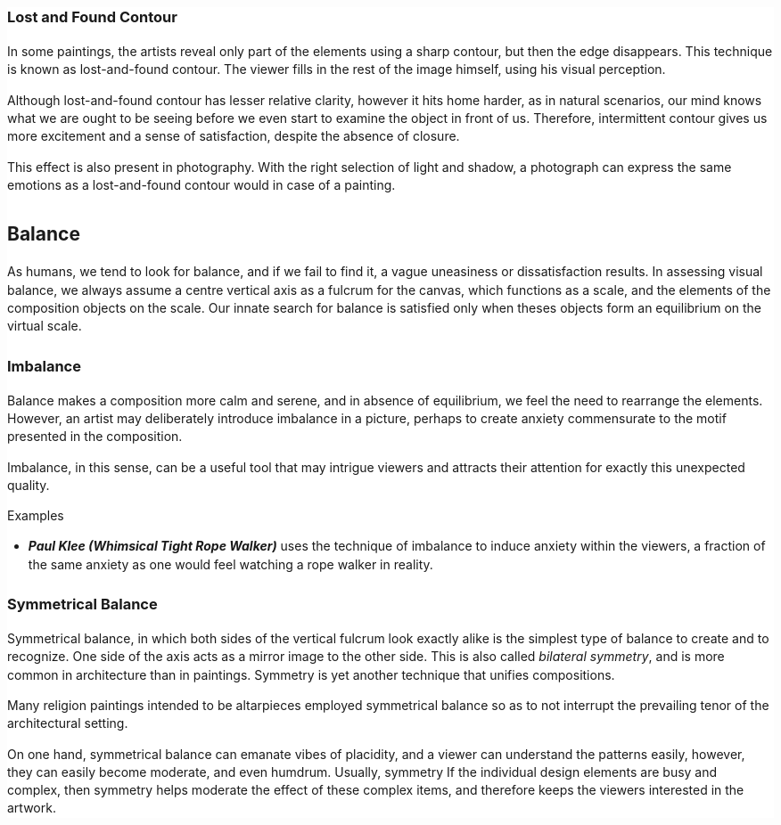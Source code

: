 ### Lost and Found Contour

In some paintings, the artists reveal only part of the elements  using  a  sharp
contour, but then the edge disappears. This technique is known as lost-and-found
contour.  The viewer fills in the rest of the image himself,  using  his  visual
perception.

Although lost-and-found contour has lesser relative  clarity,  however  it  hits
home harder, as in natural scenarios, our mind knows what we  are  ought  to  be
seeing before we even start to examine the object in front  of  us.   Therefore,
intermittent contour gives us more  excitement  and  a  sense  of  satisfaction,
despite the absence of closure.

This effect is also present in photography.  With the right selection  of  light
and shadow, a photograph can express  the  same  emotions  as  a  lost-and-found
contour would in case of a painting.

## Balance

As humans, we tend to look for balance, and if we  fail  to  find  it,  a  vague
uneasiness or dissatisfaction results.  In assessing visual balance,  we  always
assume a centre vertical axis as a fulcrum for the canvas, which functions as  a
scale, and the elements of the composition objects on  the  scale.   Our  innate
search for balance is satisfied only when theses objects form an equilibrium  on
the virtual scale.

### Imbalance

Balance makes a composition more calm and serene, and in absence of equilibrium,
we feel the need to rearrange the elements.  However, an artist may deliberately
introduce imbalance in a picture, perhaps to create anxiety commensurate to  the
motif presented in the composition.

Imbalance, in this sense, can be a useful tool that  may  intrigue  viewers  and
attracts   their   attention    for    exactly    this    unexpected    quality.

Examples
- ***Paul Klee (Whimsical Tight Rope Walker)*** uses the technique of  imbalance
  to induce anxiety within the viewers, a fraction of the same  anxiety  as  one
  would feel watching a rope walker in reality.

### Symmetrical Balance

Symmetrical balance, in which both sides of the vertical  fulcrum  look  exactly
alike is the simplest type of balance to create and to recognize.  One  side  of
the axis acts as a mirror  image  to  the  other  side.   This  is  also  called
*bilateral symmetry*, and is more common  in  architecture  than  in  paintings.
Symmetry   is    yet    another    technique    that    unifies    compositions.

Many religion paintings intended to be altarpieces employed symmetrical  balance
so as to not interrupt  the  prevailing  tenor  of  the  architectural  setting.

On one hand, symmetrical balance can emanate vibes of placidity,  and  a  viewer
can understand the patterns easily, however, they can  easily  become  moderate,
and even humdrum.  Usually, symmetry If the individual design elements are  busy
and complex, then symmetry helps moderate the effect of these complex items, and
therefore keeps the viewers interested in the artwork.
